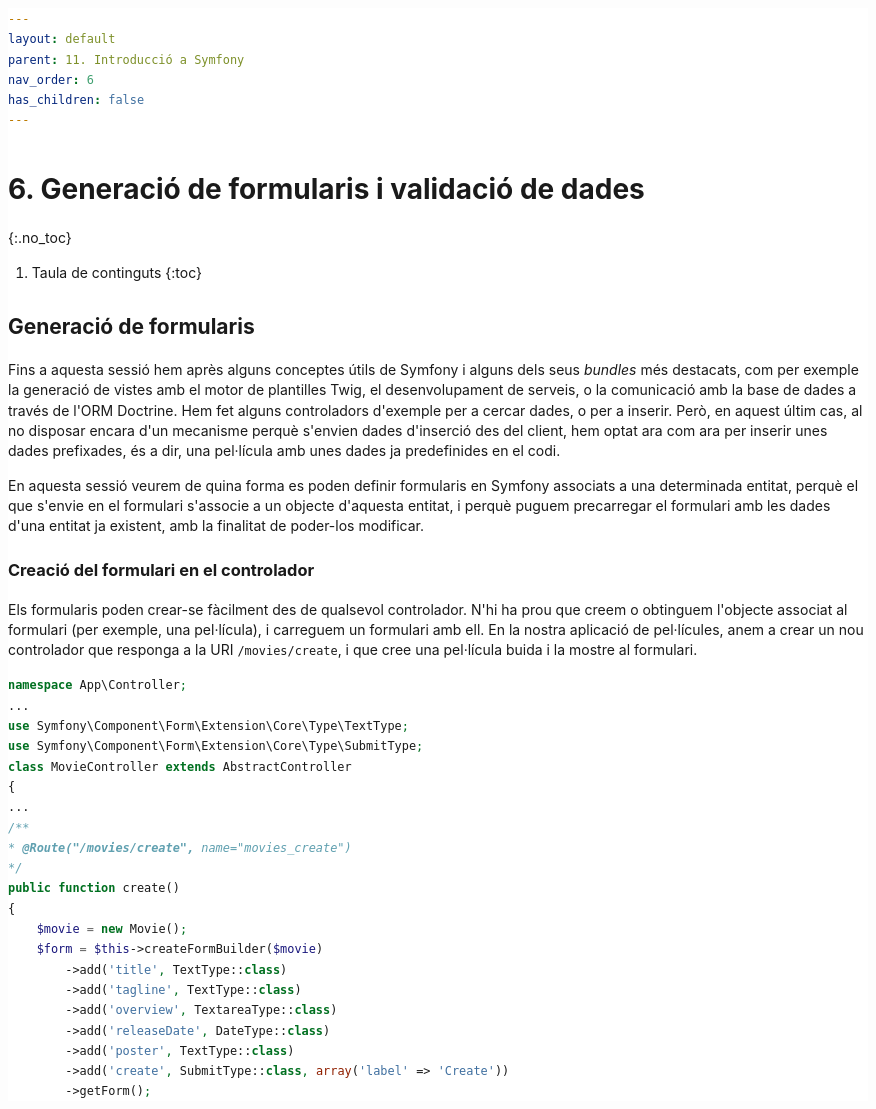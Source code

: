 ```yaml
---
layout: default
parent: 11. Introducció a Symfony 
nav_order: 6
has_children: false 
---
```


# 6. Generació de formularis i validació de dades
{:.no_toc}

1. Taula de continguts
{:toc}

## Generació de formularis

Fins a aquesta sessió hem après alguns conceptes útils de Symfony i
alguns dels seus _bundles_ més destacats, com per exemple la generació de
vistes amb el motor de plantilles Twig, el desenvolupament de serveis, o
la comunicació amb la base de dades a través de l'ORM Doctrine. Hem fet
alguns controladors d'exemple per a cercar dades, o per a inserir.
Però, en aquest últim cas, al no disposar encara d'un mecanisme perquè
s'envien dades d'inserció des del client, hem optat ara com ara per
inserir unes dades prefixades, és a dir, una pel·lícula amb unes dades 
ja predefinides en el codi.

En aquesta sessió veurem de quina forma es poden definir formularis en
Symfony associats a una determinada entitat, perquè el que s'envie en
el formulari s'associe a un objecte d'aquesta entitat, i perquè puguem
pre­carregar el formulari amb les dades d'una entitat ja existent, amb
la finalitat de poder-los modificar.

### Creació del formulari en el controlador

Els formularis poden crear-se fàcilment des de qualsevol controlador.
N'hi ha prou que creem o obtinguem l'objecte associat al formulari
(per exemple, una pel·lícula), i carreguem un formulari amb ell. En la
nostra aplicació de pel·lícules, anem a crear un nou controlador que
responga a la URI `/movies/create`, i que cree una pel·lícula buida i la mostre al
formulari.

```php
namespace App\Controller;
...
use Symfony\Component\Form\Extension\Core\Type\TextType;
use Symfony\Component\Form\Extension\Core\Type\SubmitType;
class MovieController extends AbstractController
{
...
/**
* @Route("/movies/create", name="movies_create")
*/
public function create()
{
    $movie = new Movie();
    $form = $this->createFormBuilder($movie)
        ->add('title', TextType::class)
        ->add('tagline', TextType::class)
        ->add('overview', TextareaType::class)
        ->add('releaseDate', DateType::class)
        ->add('poster', TextType::class)
        ->add('create', SubmitType::class, array('label' => 'Create'))
        ->getForm();
```